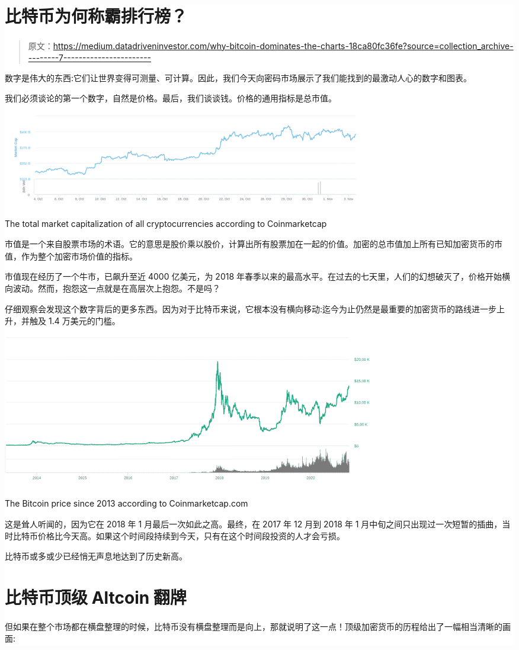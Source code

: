 # 比特币为何称霸排行榜？

> 原文：<https://medium.datadriveninvestor.com/why-bitcoin-dominates-the-charts-18ca80fc36fe?source=collection_archive---------7----------------------->

数字是伟大的东西:它们让世界变得可测量、可计算。因此，我们今天向密码市场展示了我们能找到的最激动人心的数字和图表。

我们必须谈论的第一个数字，自然是价格。最后，我们谈谈钱。价格的通用指标是总市值。

![](img/ef51412643abcc969157a765b70fa3de.png)

The total market capitalization of all cryptocurrencies according to Coinmarketcap

市值是一个来自股票市场的术语。它的意思是股价乘以股价，计算出所有股票加在一起的价值。加密的总市值加上所有已知加密货币的市值，作为整个加密市场价值的指标。

市值现在经历了一个牛市，已飙升至近 4000 亿美元，为 2018 年春季以来的最高水平。在过去的七天里，人们的幻想破灭了，价格开始横向波动。然而，抱怨这一点就是在高层次上抱怨。不是吗？

仔细观察会发现这个数字背后的更多东西。因为对于比特币来说，它根本没有横向移动:迄今为止仍然是最重要的加密货币的路线进一步上升，并触及 1.4 万美元的门槛。

![](img/a612661f9ee0b03e75f8a86d00a0e9c4.png)

The Bitcoin price since 2013 according to Coinmarketcap.com

这是耸人听闻的，因为它在 2018 年 1 月最后一次如此之高。最终，在 2017 年 12 月到 2018 年 1 月中旬之间只出现过一次短暂的插曲，当时比特币价格比今天高。如果这个时间段持续到今天，只有在这个时间段投资的人才会亏损。

比特币或多或少已经悄无声息地达到了历史新高。

# 比特币顶级 Altcoin 翻牌

但如果在整个市场都在横盘整理的时候，比特币没有横盘整理而是向上，那就说明了这一点！顶级加密货币的历程给出了一幅相当清晰的画面:
